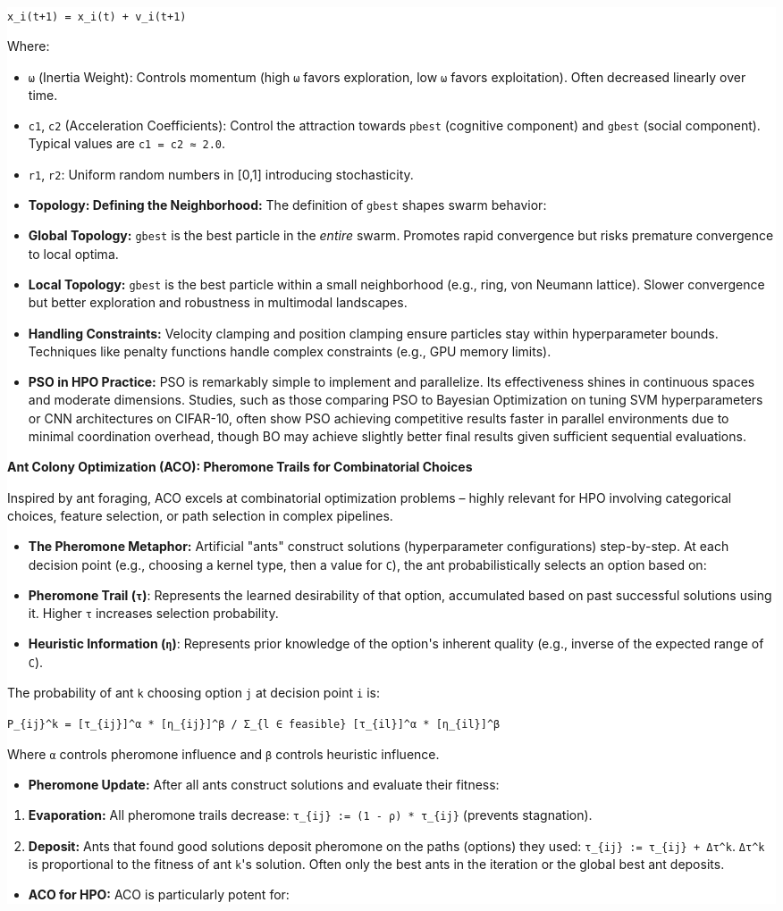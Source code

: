 `x_i(t+1) = x_i(t) + v_i(t+1)`

Where:

*   `ω` (Inertia Weight): Controls momentum (high `ω` favors exploration, low `ω` favors exploitation). Often decreased linearly over time.

*   `c1`, `c2` (Acceleration Coefficients): Control the attraction towards `pbest` (cognitive component) and `gbest` (social component). Typical values are `c1 = c2 ≈ 2.0`.

*   `r1`, `r2`: Uniform random numbers in [0,1] introducing stochasticity.

*   **Topology: Defining the Neighborhood:** The definition of `gbest` shapes swarm behavior:

*   **Global Topology:** `gbest` is the best particle in the *entire* swarm. Promotes rapid convergence but risks premature convergence to local optima.

*   **Local Topology:** `gbest` is the best particle within a small neighborhood (e.g., ring, von Neumann lattice). Slower convergence but better exploration and robustness in multimodal landscapes.

*   **Handling Constraints:** Velocity clamping and position clamping ensure particles stay within hyperparameter bounds. Techniques like penalty functions handle complex constraints (e.g., GPU memory limits).

*   **PSO in HPO Practice:** PSO is remarkably simple to implement and parallelize. Its effectiveness shines in continuous spaces and moderate dimensions. Studies, such as those comparing PSO to Bayesian Optimization on tuning SVM hyperparameters or CNN architectures on CIFAR-10, often show PSO achieving competitive results faster in parallel environments due to minimal coordination overhead, though BO may achieve slightly better final results given sufficient sequential evaluations.

**Ant Colony Optimization (ACO): Pheromone Trails for Combinatorial Choices**

Inspired by ant foraging, ACO excels at combinatorial optimization problems – highly relevant for HPO involving categorical choices, feature selection, or path selection in complex pipelines.

*   **The Pheromone Metaphor:** Artificial "ants" construct solutions (hyperparameter configurations) step-by-step. At each decision point (e.g., choosing a kernel type, then a value for `C`), the ant probabilistically selects an option based on:

*   **Pheromone Trail (`τ`)**: Represents the learned desirability of that option, accumulated based on past successful solutions using it. Higher `τ` increases selection probability.

*   **Heuristic Information (`η`)**: Represents prior knowledge of the option's inherent quality (e.g., inverse of the expected range of `C`).

The probability of ant `k` choosing option `j` at decision point `i` is:

`P_{ij}^k = [τ_{ij}]^α * [η_{ij}]^β / Σ_{l ∈ feasible} [τ_{il}]^α * [η_{il}]^β`

Where `α` controls pheromone influence and `β` controls heuristic influence.

*   **Pheromone Update:** After all ants construct solutions and evaluate their fitness:

1.  **Evaporation:** All pheromone trails decrease: `τ_{ij} := (1 - ρ) * τ_{ij}` (prevents stagnation).

2.  **Deposit:** Ants that found good solutions deposit pheromone on the paths (options) they used: `τ_{ij} := τ_{ij} + Δτ^k`. `Δτ^k` is proportional to the fitness of ant `k`'s solution. Often only the best ants in the iteration or the global best ant deposits.

*   **ACO for HPO:** ACO is particularly potent for:
